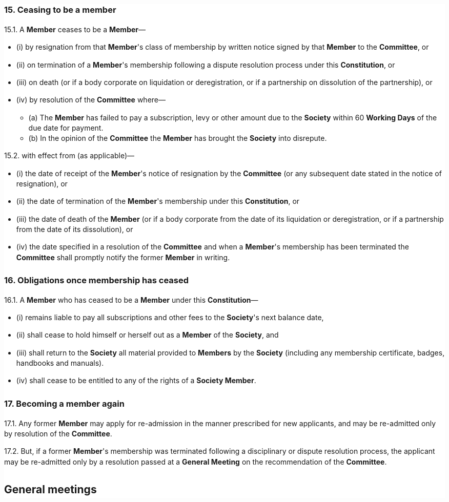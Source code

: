 ### **15. Ceasing to be a member**

15.1. A **Member** ceases to be a **Member**—

- (i) by resignation from that **Member**'s class of membership by written notice signed by that **Member** to the **Committee**, or

- (ii) on termination of a **Member**'s membership following a dispute resolution process under this **Constitution**, or

- (iii) on death (or if a body corporate on liquidation or deregistration, or if a partnership on dissolution of the partnership), or

- (iv) by resolution of the **Committee** where—
  - (a) The **Member** has failed to pay a subscription, levy or other amount due to the **Society** within 60 **Working Days** of the due date for payment.
  - (b) In the opinion of the **Committee** the **Member** has brought the **Society** into disrepute.

15.2. with effect from (as applicable)—

- (i) the date of receipt of the **Member**'s notice of resignation by the **Committee** (or any subsequent date stated in the notice of resignation), or

- (ii) the date of termination of the **Member**'s membership under this **Constitution**, or

- (iii) the date of death of the **Member** (or if a body corporate from the date of its liquidation or deregistration, or if a partnership from the date of its dissolution), or

- (iv) the date specified in a resolution of the **Committee** and when a **Member**'s membership has been terminated the **Committee** shall promptly notify the former **Member** in writing.

### **16. Obligations once membership has ceased**

16.1. A **Member** who has ceased to be a **Member** under this **Constitution**—

- (i) remains liable to pay all subscriptions and other fees to the **Society**'s next balance date,

- (ii) shall cease to hold himself or herself out as a **Member** of the **Society**, and

- (iii) shall return to the **Society** all material provided to **Members** by the **Society** (including any membership certificate, badges, handbooks and manuals).

- (iv) shall cease to be entitled to any of the rights of a **Society Member**.

### **17. Becoming a member again**

17.1. Any former **Member** may apply for re-admission in the manner prescribed for new applicants, and may be re-admitted only by resolution of the **Committee**.

17.2. But, if a former **Member**'s membership was terminated following a disciplinary or dispute resolution process, the applicant may be re-admitted only by a resolution passed at a **General Meeting** on the recommendation of the **Committee**. 

## **General meetings**
